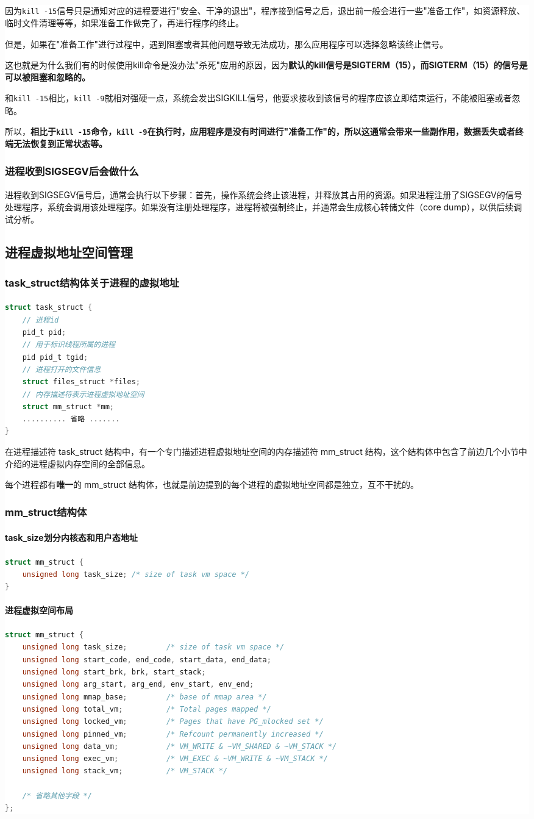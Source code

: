 因为`kill -15`信号只是通知对应的进程要进行"安全、干净的退出"，程序接到信号之后，退出前一般会进行一些"准备工作"，如资源释放、临时文件清理等等，如果准备工作做完了，再进行程序的终止。

但是，如果在"准备工作"进行过程中，遇到阻塞或者其他问题导致无法成功，那么应用程序可以选择忽略该终止信号。

这也就是为什么我们有的时候使用kill命令是没办法"杀死"应用的原因，因为**默认的kill信号是SIGTERM（15），而SIGTERM（15）的信号是可以被阻塞和忽略的。**

和`kill -15`相比，`kill -9`就相对强硬一点，系统会发出SIGKILL信号，他要求接收到该信号的程序应该立即结束运行，不能被阻塞或者忽略。

所以，**相比于`kill -15`命令，`kill -9`在执行时，应用程序是没有时间进行"准备工作"的，所以这通常会带来一些副作用，数据丢失或者终端无法恢复到正常状态等。**

### 进程收到SIGSEGV后会做什么

进程收到SIGSEGV信号后，通常会执行以下步骤：首先，操作系统会终止该进程，并释放其占用的资源。如果进程注册了SIGSEGV的信号处理程序，系统会调用该处理程序。如果没有注册处理程序，进程将被强制终止，并通常会生成核心转储文件（core dump），以供后续调试分析。

## 进程虚拟地址空间管理

### task_struct结构体关于进程的虚拟地址

```c
struct task_struct { 
	// 进程id 
	pid_t pid; 
	// 用于标识线程所属的进程 
	pid pid_t tgid; 
	// 进程打开的文件信息 
	struct files_struct *files; 
	// 内存描述符表示进程虚拟地址空间 
	struct mm_struct *mm; 
	.......... 省略 ....... 
}
```

在进程描述符 task_struct 结构中，有一个专门描述进程虚拟地址空间的内存描述符 mm_struct 结构，这个结构体中包含了前边几个小节中介绍的进程虚拟内存空间的全部信息。

每个进程都有**唯一**的 mm_struct 结构体，也就是前边提到的每个进程的虚拟地址空间都是独立，互不干扰的。

### mm_struct结构体

#### task_size划分内核态和用户态地址

```c
struct mm_struct { 
    unsigned long task_size; /* size of task vm space */ 
}
```

#### 进程虚拟空间布局

```c
struct mm_struct {
    unsigned long task_size;         /* size of task vm space */
    unsigned long start_code, end_code, start_data, end_data;
    unsigned long start_brk, brk, start_stack;
    unsigned long arg_start, arg_end, env_start, env_end;
    unsigned long mmap_base;         /* base of mmap area */
    unsigned long total_vm;          /* Total pages mapped */
    unsigned long locked_vm;         /* Pages that have PG_mlocked set */
    unsigned long pinned_vm;         /* Refcount permanently increased */
    unsigned long data_vm;           /* VM_WRITE & ~VM_SHARED & ~VM_STACK */
    unsigned long exec_vm;           /* VM_EXEC & ~VM_WRITE & ~VM_STACK */
    unsigned long stack_vm;          /* VM_STACK */
    
    /* 省略其他字段 */
};

```
